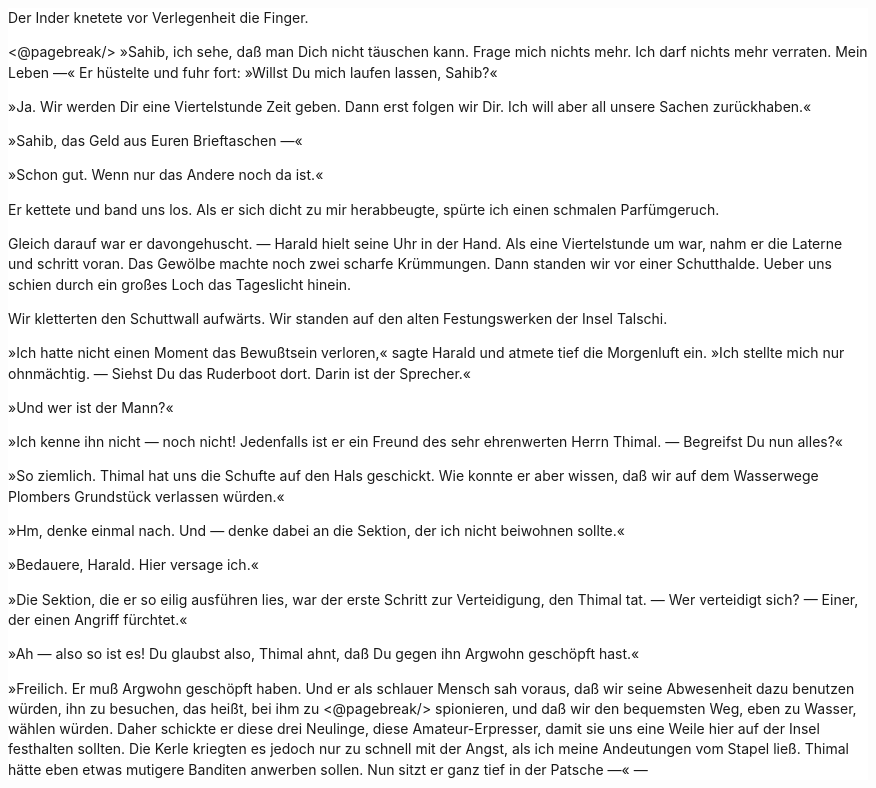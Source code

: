 Der Inder knetete vor Verlegenheit die Finger.

<@pagebreak/>
»Sahib, ich sehe, daß man Dich nicht täuschen kann.
Frage mich nichts mehr. Ich darf nichts mehr verraten. Mein
Leben —« Er hüstelte und fuhr fort: »Willst Du mich laufen
lassen, Sahib?«

»Ja. Wir werden Dir eine Viertelstunde Zeit geben. Dann
erst folgen wir Dir. Ich will aber all unsere Sachen zurückhaben.«

»Sahib, das Geld aus Euren Brieftaschen —«

»Schon gut. Wenn nur das Andere noch da ist.«

Er kettete und band uns los. Als er sich dicht zu mir herabbeugte,
spürte ich einen schmalen Parfümgeruch.

Gleich darauf war er davongehuscht. — Harald hielt seine
Uhr in der Hand. Als eine Viertelstunde um war, nahm er
die Laterne und schritt voran. Das Gewölbe machte noch zwei
scharfe Krümmungen. Dann standen wir vor einer Schutthalde.
Ueber uns schien durch ein großes Loch das Tageslicht
hinein.

Wir kletterten den Schuttwall aufwärts. Wir standen auf
den alten Festungswerken der Insel Talschi.

»Ich hatte nicht einen Moment das Bewußtsein verloren,«
sagte Harald und atmete tief die Morgenluft ein. »Ich stellte
mich nur ohnmächtig. — Siehst Du das Ruderboot dort. Darin
ist der Sprecher.«

»Und wer ist der Mann?«

»Ich kenne ihn nicht — noch nicht! Jedenfalls ist er ein
Freund des sehr ehrenwerten Herrn Thimal. — Begreifst Du
nun alles?«

»So ziemlich. Thimal hat uns die Schufte auf den Hals
geschickt. Wie konnte er aber wissen, daß wir auf dem Wasserwege
Plombers Grundstück verlassen würden.«

»Hm, denke einmal nach. Und — denke dabei an die
Sektion, der ich nicht beiwohnen sollte.«

»Bedauere, Harald. Hier versage ich.«

»Die Sektion, die er so eilig ausführen lies, war der
erste Schritt zur Verteidigung, den Thimal tat. — Wer verteidigt
sich? — Einer, der einen Angriff fürchtet.«

»Ah — also so ist es! Du glaubst also, Thimal ahnt,
daß Du gegen ihn Argwohn geschöpft hast.«

»Freilich. Er muß Argwohn geschöpft haben. Und er
als schlauer Mensch sah voraus, daß wir seine Abwesenheit
dazu benutzen würden, ihn zu besuchen, das heißt, bei ihm zu
<@pagebreak/>
spionieren, und daß wir den bequemsten Weg, eben zu Wasser,
wählen würden. Daher schickte er diese drei Neulinge, diese
Amateur-Erpresser, damit sie uns eine Weile hier auf der Insel
festhalten sollten. Die Kerle kriegten es jedoch nur zu
schnell mit der Angst, als ich meine Andeutungen vom Stapel
ließ. Thimal hätte eben etwas mutigere Banditen anwerben
sollen. Nun sitzt er ganz tief in der Patsche —« —

